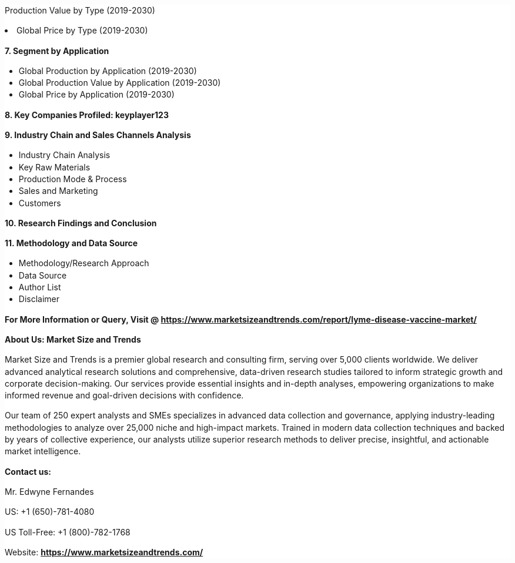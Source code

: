 Production Value by Type (2019-2030)</li><li>Global Price by Type (2019-2030)</li></ul><p><strong>7. Segment by Application</strong></p><ul><li>Global Production by Application (2019-2030)</li><li>Global Production Value by Application (2019-2030)</li><li>Global Price by Application (2019-2030)</li></ul><p><strong>8. Key Companies Profiled: keyplayer123</strong></p><p><strong>9. Industry Chain and Sales Channels Analysis</strong></p><ul><li>Industry Chain Analysis</li><li>Key Raw Materials</li><li>Production Mode &amp; Process</li><li>Sales and Marketing</li><li>Customers</li></ul><p><strong>10. Research Findings and Conclusion</strong></p><p><strong>11. Methodology and Data Source</strong></p><ul><li>Methodology/Research Approach</li><li>Data Source</li><li>Author List</li><li>Disclaimer</li></ul></p><p><strong>For More Information or Query, Visit @ <a href="https://www.marketsizeandtrends.com/report/lyme-disease-vaccine-market/">https://www.marketsizeandtrends.com/report/lyme-disease-vaccine-market/</a></strong></p><p><strong>About Us: Market Size and Trends</strong></p><p>Market Size and Trends is a premier global research and consulting firm, serving over 5,000 clients worldwide. We deliver advanced analytical research solutions and comprehensive, data-driven research studies tailored to inform strategic growth and corporate decision-making. Our services provide essential insights and in-depth analyses, empowering organizations to make informed revenue and goal-driven decisions with confidence.</p><p>Our team of 250 expert analysts and SMEs specializes in advanced data collection and governance, applying industry-leading methodologies to analyze over 25,000 niche and high-impact markets. Trained in modern data collection techniques and backed by years of collective experience, our analysts utilize superior research methods to deliver precise, insightful, and actionable market intelligence.</p><p><strong>Contact us:</strong></p><p>Mr. Edwyne Fernandes</p><p>US: +1 (650)-781-4080</p><p>US Toll-Free: +1 (800)-782-1768</p><p>Website: <strong><a href="https://www.marketsizeandtrends.com/">https://www.marketsizeandtrends.com/</a></strong></p>
